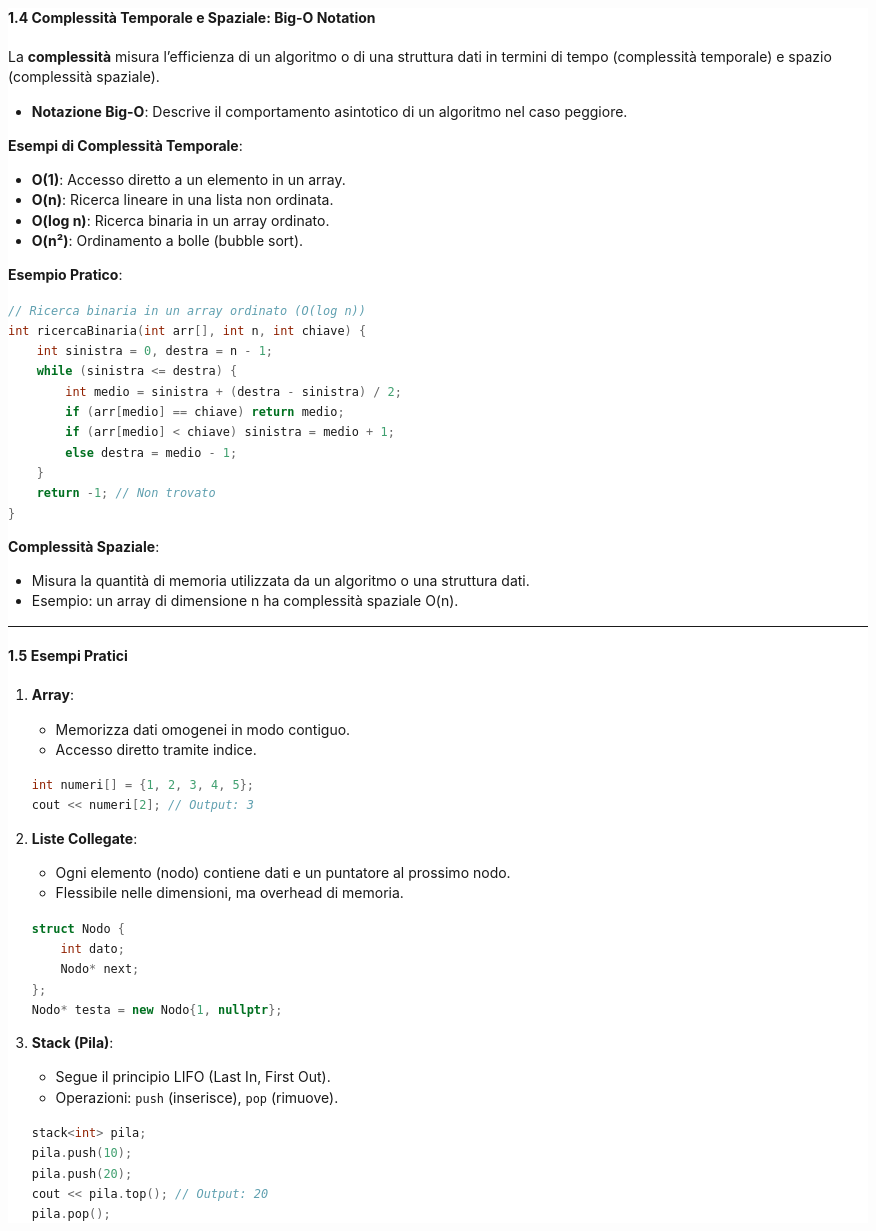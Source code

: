 
#### **1.4 Complessità Temporale e Spaziale: Big-O Notation**
La **complessità** misura l’efficienza di un algoritmo o di una struttura dati in termini di tempo (complessità temporale) e spazio (complessità spaziale).  
- **Notazione Big-O**: Descrive il comportamento asintotico di un algoritmo nel caso peggiore.  

**Esempi di Complessità Temporale**:  
- **O(1)**: Accesso diretto a un elemento in un array.  
- **O(n)**: Ricerca lineare in una lista non ordinata.  
- **O(log n)**: Ricerca binaria in un array ordinato.  
- **O(n²)**: Ordinamento a bolle (bubble sort).  

**Esempio Pratico**:  
```cpp
// Ricerca binaria in un array ordinato (O(log n))
int ricercaBinaria(int arr[], int n, int chiave) {
    int sinistra = 0, destra = n - 1;
    while (sinistra <= destra) {
        int medio = sinistra + (destra - sinistra) / 2;
        if (arr[medio] == chiave) return medio;
        if (arr[medio] < chiave) sinistra = medio + 1;
        else destra = medio - 1;
    }
    return -1; // Non trovato
}
```

**Complessità Spaziale**:  
- Misura la quantità di memoria utilizzata da un algoritmo o una struttura dati.  
- Esempio: un array di dimensione n ha complessità spaziale O(n).

---

#### **1.5 Esempi Pratici**
1. **Array**:  
   - Memorizza dati omogenei in modo contiguo.  
   - Accesso diretto tramite indice.  
   ```cpp
   int numeri[] = {1, 2, 3, 4, 5};
   cout << numeri[2]; // Output: 3
   ```

2. **Liste Collegate**:  
   - Ogni elemento (nodo) contiene dati e un puntatore al prossimo nodo.  
   - Flessibile nelle dimensioni, ma overhead di memoria.  
   ```cpp
   struct Nodo {
       int dato;
       Nodo* next;
   };
   Nodo* testa = new Nodo{1, nullptr};
   ```

3. **Stack (Pila)**:  
   - Segue il principio LIFO (Last In, First Out).  
   - Operazioni: `push` (inserisce), `pop` (rimuove).  
   ```cpp
   stack<int> pila;
   pila.push(10);
   pila.push(20);
   cout << pila.top(); // Output: 20
   pila.pop();
   ```
